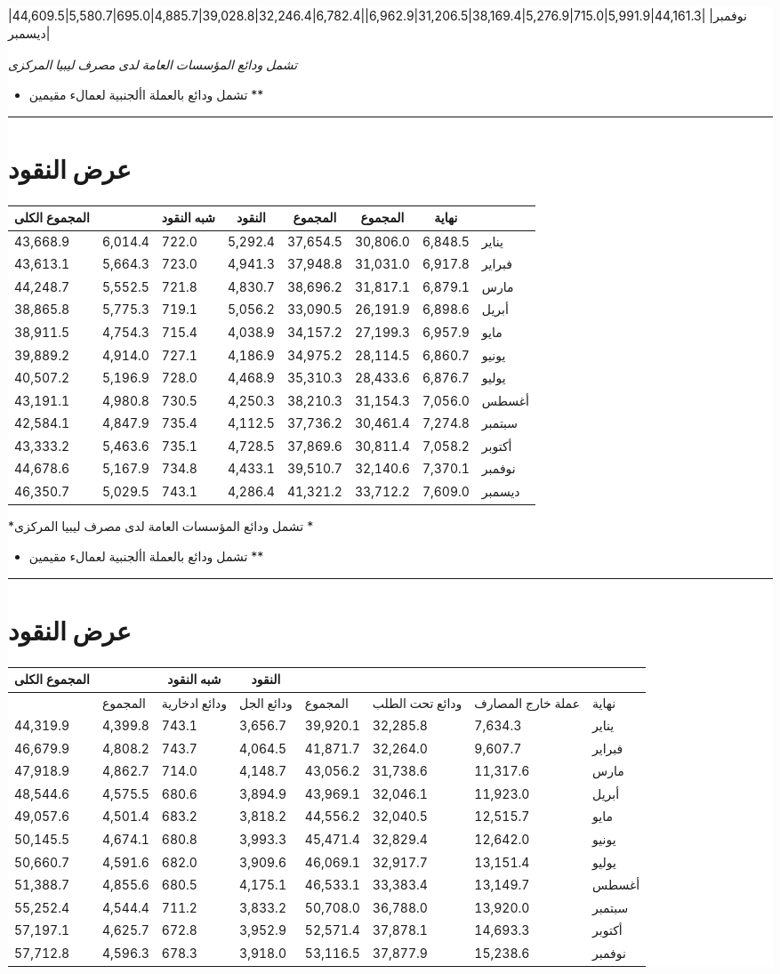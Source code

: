 |44,609.5|5,580.7|695.0|4,885.7|39,028.8|32,246.4|6,782.4|نوفمبر|
|44,161.3|5,991.9|715.0|5,276.9|38,169.4|31,206.5|6,962.9|ديسمبر|

*تشمل ودائع المؤسسات العامة لدى مصرف ليبيا المركزى*

* تشمل ودائع بالعملة األجنبية لعمالء مقيمين **
---
# عرض النقود

|المجموع الكلى| |شبه النقود|النقود|المجموع|المجموع|نهاية| |
|---|---|---|---|---|---|---|---|
|43,668.9|6,014.4|722.0|5,292.4|37,654.5|30,806.0|6,848.5|يناير|
|43,613.1|5,664.3|723.0|4,941.3|37,948.8|31,031.0|6,917.8|فبراير|
|44,248.7|5,552.5|721.8|4,830.7|38,696.2|31,817.1|6,879.1|مارس|
|38,865.8|5,775.3|719.1|5,056.2|33,090.5|26,191.9|6,898.6|أبريل|
|38,911.5|4,754.3|715.4|4,038.9|34,157.2|27,199.3|6,957.9|مايو|
|39,889.2|4,914.0|727.1|4,186.9|34,975.2|28,114.5|6,860.7|يونيو|
|40,507.2|5,196.9|728.0|4,468.9|35,310.3|28,433.6|6,876.7|يوليو|
|43,191.1|4,980.8|730.5|4,250.3|38,210.3|31,154.3|7,056.0|أغسطس|
|42,584.1|4,847.9|735.4|4,112.5|37,736.2|30,461.4|7,274.8|سبتمبر|
|43,333.2|5,463.6|735.1|4,728.5|37,869.6|30,811.4|7,058.2|أكتوبر|
|44,678.6|5,167.9|734.8|4,433.1|39,510.7|32,140.6|7,370.1|نوفمبر|
|46,350.7|5,029.5|743.1|4,286.4|41,321.2|33,712.2|7,609.0|ديسمبر|

*تشمل ودائع المؤسسات العامة لدى مصرف ليبيا المركزى *

* تشمل ودائع بالعملة األجنبية لعمالء مقيمين **
---
# عرض النقود

|المجموع الكلى| |شبه النقود|النقود| | | | |
|---|---|---|---|---|---|---|---|
| |المجموع|ودائع ادخارية|ودائع الجل|المجموع|ودائع تحت الطلب|عملة خارج المصارف|نهاية|
|44,319.9|4,399.8|743.1|3,656.7|39,920.1|32,285.8|7,634.3|يناير|
|46,679.9|4,808.2|743.7|4,064.5|41,871.7|32,264.0|9,607.7|فبراير|
|47,918.9|4,862.7|714.0|4,148.7|43,056.2|31,738.6|11,317.6|مارس|
|48,544.6|4,575.5|680.6|3,894.9|43,969.1|32,046.1|11,923.0|أبريل|
|49,057.6|4,501.4|683.2|3,818.2|44,556.2|32,040.5|12,515.7|مايو|
|50,145.5|4,674.1|680.8|3,993.3|45,471.4|32,829.4|12,642.0|يونيو|
|50,660.7|4,591.6|682.0|3,909.6|46,069.1|32,917.7|13,151.4|يوليو|
|51,388.7|4,855.6|680.5|4,175.1|46,533.1|33,383.4|13,149.7|أغسطس|
|55,252.4|4,544.4|711.2|3,833.2|50,708.0|36,788.0|13,920.0|سبتمبر|
|57,197.1|4,625.7|672.8|3,952.9|52,571.4|37,878.1|14,693.3|أكتوبر|
|57,712.8|4,596.3|678.3|3,918.0|53,116.5|37,877.9|15,238.6|نوفمبر|